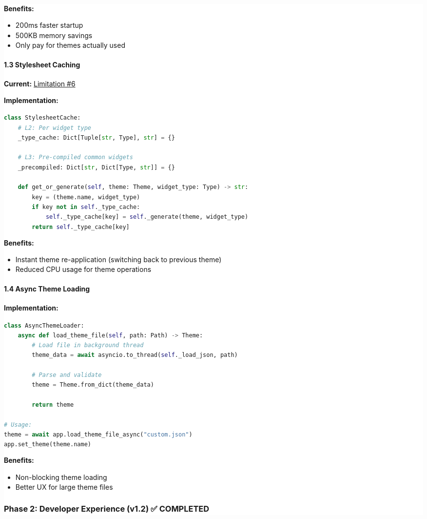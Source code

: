 **Benefits:**
- 200ms faster startup
- 500KB memory savings
- Only pay for themes actually used

#### 1.3 Stylesheet Caching

**Current:** [Limitation #6](#6-no-stylesheet-caching)

**Implementation:**
```python
class StylesheetCache:
    # L2: Per widget type
    _type_cache: Dict[Tuple[str, Type], str] = {}

    # L3: Pre-compiled common widgets
    _precompiled: Dict[str, Dict[Type, str]] = {}

    def get_or_generate(self, theme: Theme, widget_type: Type) -> str:
        key = (theme.name, widget_type)
        if key not in self._type_cache:
            self._type_cache[key] = self._generate(theme, widget_type)
        return self._type_cache[key]
```

**Benefits:**
- Instant theme re-application (switching back to previous theme)
- Reduced CPU usage for theme operations

#### 1.4 Async Theme Loading

**Implementation:**
```python
class AsyncThemeLoader:
    async def load_theme_file(self, path: Path) -> Theme:
        # Load file in background thread
        theme_data = await asyncio.to_thread(self._load_json, path)

        # Parse and validate
        theme = Theme.from_dict(theme_data)

        return theme

# Usage:
theme = await app.load_theme_file_async("custom.json")
app.set_theme(theme.name)
```

**Benefits:**
- Non-blocking theme loading
- Better UX for large theme files

### Phase 2: Developer Experience (v1.2) ✅ COMPLETED
